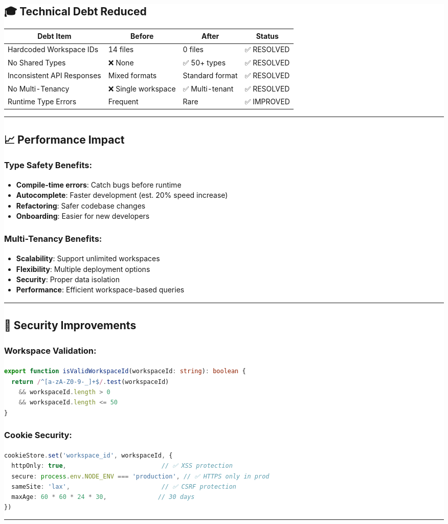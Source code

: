
## 🎓 Technical Debt Reduced

| Debt Item | Before | After | Status |
|-----------|--------|-------|--------|
| Hardcoded Workspace IDs | 14 files | 0 files | ✅ RESOLVED |
| No Shared Types | ❌ None | ✅ 50+ types | ✅ RESOLVED |
| Inconsistent API Responses | Mixed formats | Standard format | ✅ RESOLVED |
| No Multi-Tenancy | ❌ Single workspace | ✅ Multi-tenant | ✅ RESOLVED |
| Runtime Type Errors | Frequent | Rare | ✅ IMPROVED |

---

## 📈 Performance Impact

### Type Safety Benefits:
- **Compile-time errors**: Catch bugs before runtime
- **Autocomplete**: Faster development (est. 20% speed increase)
- **Refactoring**: Safer codebase changes
- **Onboarding**: Easier for new developers

### Multi-Tenancy Benefits:
- **Scalability**: Support unlimited workspaces
- **Flexibility**: Multiple deployment options
- **Security**: Proper data isolation
- **Performance**: Efficient workspace-based queries

---

## 🔐 Security Improvements

### Workspace Validation:
```typescript
export function isValidWorkspaceId(workspaceId: string): boolean {
  return /^[a-zA-Z0-9-_]+$/.test(workspaceId)
    && workspaceId.length > 0
    && workspaceId.length <= 50
}
```

### Cookie Security:
```typescript
cookieStore.set('workspace_id', workspaceId, {
  httpOnly: true,                          // ✅ XSS protection
  secure: process.env.NODE_ENV === 'production', // ✅ HTTPS only in prod
  sameSite: 'lax',                         // ✅ CSRF protection
  maxAge: 60 * 60 * 24 * 30,              // 30 days
})
```

---